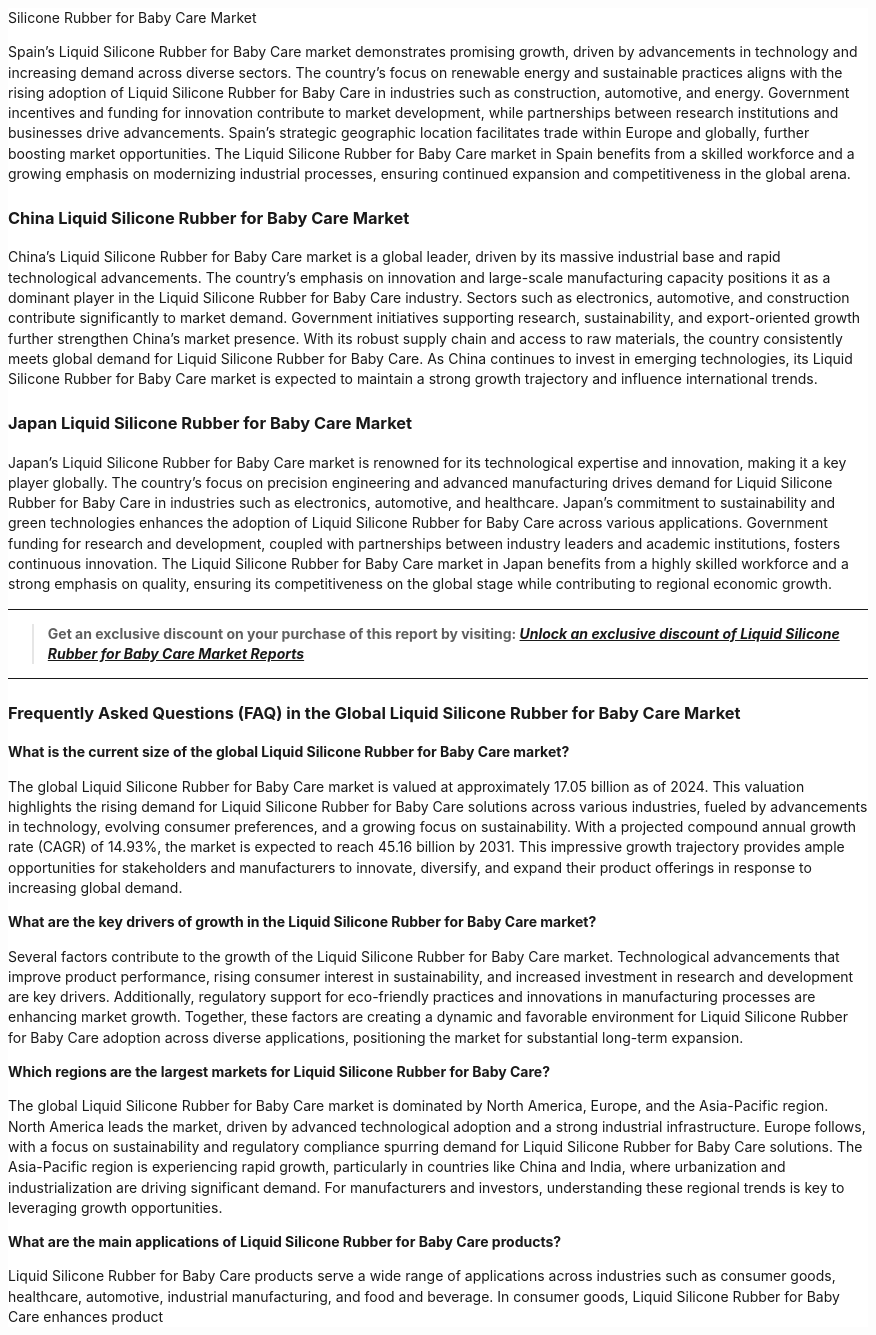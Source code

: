 Silicone Rubber for Baby Care Market</h3><p>Spain&rsquo;s Liquid Silicone Rubber for Baby Care market demonstrates promising growth, driven by advancements in technology and increasing demand across diverse sectors. The country&rsquo;s focus on renewable energy and sustainable practices aligns with the rising adoption of Liquid Silicone Rubber for Baby Care in industries such as construction, automotive, and energy. Government incentives and funding for innovation contribute to market development, while partnerships between research institutions and businesses drive advancements. Spain&rsquo;s strategic geographic location facilitates trade within Europe and globally, further boosting market opportunities. The Liquid Silicone Rubber for Baby Care market in Spain benefits from a skilled workforce and a growing emphasis on modernizing industrial processes, ensuring continued expansion and competitiveness in the global arena.</p><h3>China Liquid Silicone Rubber for Baby Care Market</h3><p>China&rsquo;s Liquid Silicone Rubber for Baby Care market is a global leader, driven by its massive industrial base and rapid technological advancements. The country&rsquo;s emphasis on innovation and large-scale manufacturing capacity positions it as a dominant player in the Liquid Silicone Rubber for Baby Care industry. Sectors such as electronics, automotive, and construction contribute significantly to market demand. Government initiatives supporting research, sustainability, and export-oriented growth further strengthen China&rsquo;s market presence. With its robust supply chain and access to raw materials, the country consistently meets global demand for Liquid Silicone Rubber for Baby Care. As China continues to invest in emerging technologies, its Liquid Silicone Rubber for Baby Care market is expected to maintain a strong growth trajectory and influence international trends.</p><h3>Japan Liquid Silicone Rubber for Baby Care Market</h3><p>Japan&rsquo;s Liquid Silicone Rubber for Baby Care market is renowned for its technological expertise and innovation, making it a key player globally. The country&rsquo;s focus on precision engineering and advanced manufacturing drives demand for Liquid Silicone Rubber for Baby Care in industries such as electronics, automotive, and healthcare. Japan&rsquo;s commitment to sustainability and green technologies enhances the adoption of Liquid Silicone Rubber for Baby Care across various applications. Government funding for research and development, coupled with partnerships between industry leaders and academic institutions, fosters continuous innovation. The Liquid Silicone Rubber for Baby Care market in Japan benefits from a highly skilled workforce and a strong emphasis on quality, ensuring its competitiveness on the global stage while contributing to regional economic growth.</p><hr /><blockquote><p><strong>Get an exclusive discount on your purchase of this report by visiting: <em><a href="://marketresearchpulse.com/ask-for-discount/91989?utm_source=Github&amp;utm_medium=0111">Unlock an exclusive discount of Liquid Silicone Rubber for Baby Care Market Reports</a></em>&nbsp;</strong></p></blockquote><hr /><h3>Frequently Asked Questions (FAQ) in the Global Liquid Silicone Rubber for Baby Care Market</h3><p><strong>What is the current size of the global Liquid Silicone Rubber for Baby Care market?</strong></p><p>The global Liquid Silicone Rubber for Baby Care market is valued at approximately 17.05 billion as of 2024. This valuation highlights the rising demand for Liquid Silicone Rubber for Baby Care solutions across various industries, fueled by advancements in technology, evolving consumer preferences, and a growing focus on sustainability. With a projected compound annual growth rate (CAGR) of 14.93%, the market is expected to reach 45.16 billion by 2031. This impressive growth trajectory provides ample opportunities for stakeholders and manufacturers to innovate, diversify, and expand their product offerings in response to increasing global demand.</p><p><strong>What are the key drivers of growth in the Liquid Silicone Rubber for Baby Care market?</strong></p><p>Several factors contribute to the growth of the Liquid Silicone Rubber for Baby Care market. Technological advancements that improve product performance, rising consumer interest in sustainability, and increased investment in research and development are key drivers. Additionally, regulatory support for eco-friendly practices and innovations in manufacturing processes are enhancing market growth. Together, these factors are creating a dynamic and favorable environment for Liquid Silicone Rubber for Baby Care adoption across diverse applications, positioning the market for substantial long-term expansion.</p><p><strong>Which regions are the largest markets for Liquid Silicone Rubber for Baby Care?</strong></p><p>The global Liquid Silicone Rubber for Baby Care market is dominated by North America, Europe, and the Asia-Pacific region. North America leads the market, driven by advanced technological adoption and a strong industrial infrastructure. Europe follows, with a focus on sustainability and regulatory compliance spurring demand for Liquid Silicone Rubber for Baby Care solutions. The Asia-Pacific region is experiencing rapid growth, particularly in countries like China and India, where urbanization and industrialization are driving significant demand. For manufacturers and investors, understanding these regional trends is key to leveraging growth opportunities.</p><p><strong>What are the main applications of Liquid Silicone Rubber for Baby Care products?</strong></p><p>Liquid Silicone Rubber for Baby Care products serve a wide range of applications across industries such as consumer goods, healthcare, automotive, industrial manufacturing, and food and beverage. In consumer goods, Liquid Silicone Rubber for Baby Care enhances product